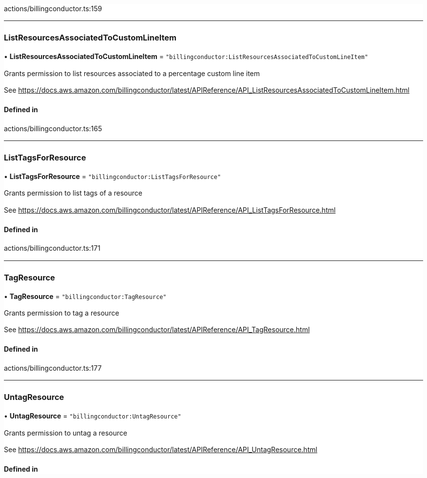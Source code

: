 actions/billingconductor.ts:159

___

### ListResourcesAssociatedToCustomLineItem

• **ListResourcesAssociatedToCustomLineItem** = ``"billingconductor:ListResourcesAssociatedToCustomLineItem"``

Grants permission to list resources associated to a percentage custom line item

See https://docs.aws.amazon.com/billingconductor/latest/APIReference/API_ListResourcesAssociatedToCustomLineItem.html

#### Defined in

actions/billingconductor.ts:165

___

### ListTagsForResource

• **ListTagsForResource** = ``"billingconductor:ListTagsForResource"``

Grants permission to list tags of a resource

See https://docs.aws.amazon.com/billingconductor/latest/APIReference/API_ListTagsForResource.html

#### Defined in

actions/billingconductor.ts:171

___

### TagResource

• **TagResource** = ``"billingconductor:TagResource"``

Grants permission to tag a resource

See https://docs.aws.amazon.com/billingconductor/latest/APIReference/API_TagResource.html

#### Defined in

actions/billingconductor.ts:177

___

### UntagResource

• **UntagResource** = ``"billingconductor:UntagResource"``

Grants permission to untag a resource

See https://docs.aws.amazon.com/billingconductor/latest/APIReference/API_UntagResource.html

#### Defined in
